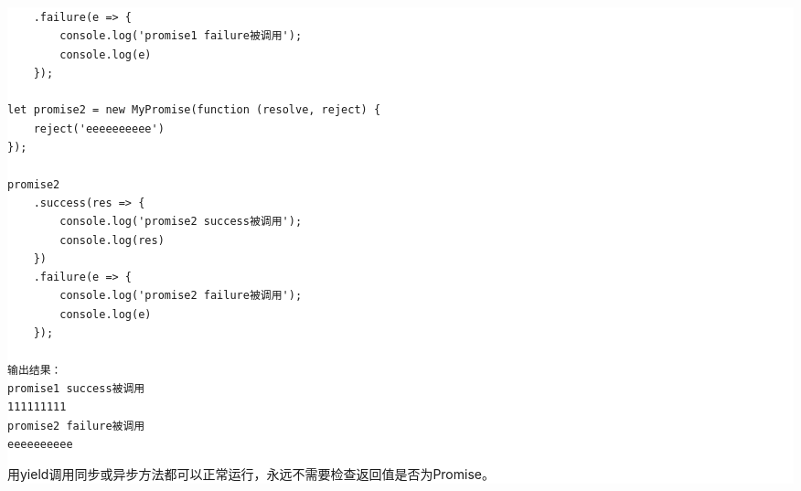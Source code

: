 ```
    .failure(e => {
        console.log('promise1 failure被调用');
        console.log(e)
    });

let promise2 = new MyPromise(function (resolve, reject) {
    reject('eeeeeeeeee')
});

promise2
    .success(res => {
        console.log('promise2 success被调用');
        console.log(res)
    })
    .failure(e => {
        console.log('promise2 failure被调用');
        console.log(e)
    });

输出结果：
promise1 success被调用
111111111
promise2 failure被调用
eeeeeeeeee
```



用yield调用同步或异步方法都可以正常运行，永远不需要检查返回值是否为Promise。